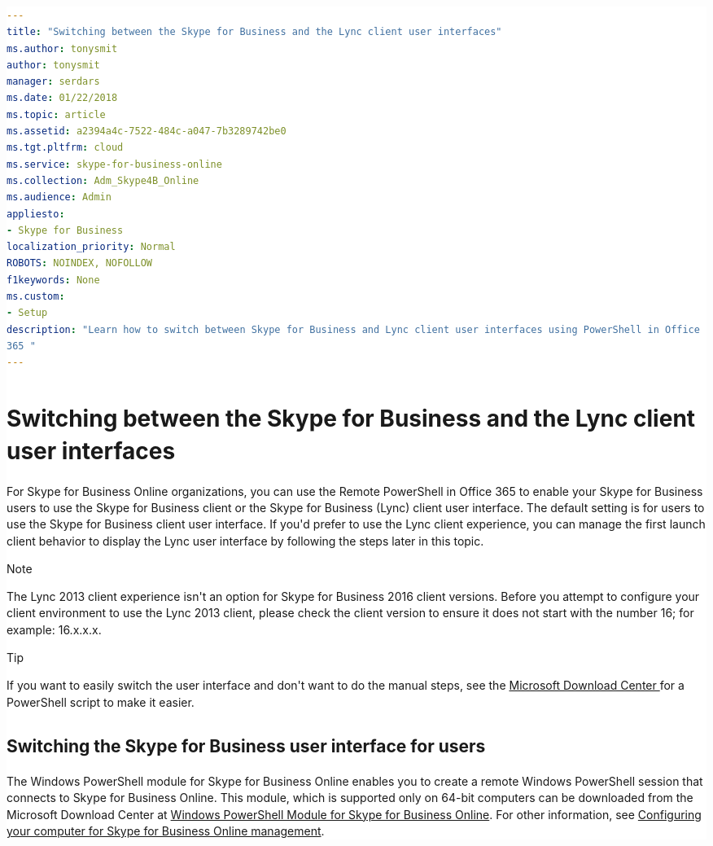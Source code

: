 ```yaml
---
title: "Switching between the Skype for Business and the Lync client user interfaces"
ms.author: tonysmit
author: tonysmit
manager: serdars
ms.date: 01/22/2018
ms.topic: article
ms.assetid: a2394a4c-7522-484c-a047-7b3289742be0
ms.tgt.pltfrm: cloud
ms.service: skype-for-business-online
ms.collection: Adm_Skype4B_Online
ms.audience: Admin
appliesto:
- Skype for Business
localization_priority: Normal
ROBOTS: NOINDEX, NOFOLLOW
f1keywords: None
ms.custom:
- Setup
description: "Learn how to switch between Skype for Business and Lync client user interfaces using PowerShell in Office 365 "
---
```


# Switching between the Skype for Business and the Lync client user interfaces

For Skype for Business Online organizations, you can use the Remote PowerShell in Office 365 to enable your Skype for Business users to use the Skype for Business client or the Skype for Business (Lync) client user interface. The default setting is for users to use the Skype for Business client user interface. If you'd prefer to use the Lync client experience, you can manage the first launch client behavior to display the Lync user interface by following the steps later in this topic.
  
> [!NOTE]
> The Lync 2013 client experience isn't an option for Skype for Business 2016 client versions. Before you attempt to configure your client environment to use the Lync 2013 client, please check the client version to ensure it does not start with the number 16; for example: 16.x.x.x. 
  
> [!TIP]
> If you want to easily switch the user interface and don't want to do the manual steps, see the [Microsoft Download Center ](https://go.microsoft.com/fwlink/?LinkId=532431) for a PowerShell script to make it easier.
  
## Switching the Skype for Business user interface for users

The Windows PowerShell module for Skype for Business Online enables you to create a remote Windows PowerShell session that connects to Skype for Business Online. This module, which is supported only on 64-bit computers can be downloaded from the Microsoft Download Center at [Windows PowerShell Module for Skype for Business Online](https://go.microsoft.com/fwlink/?LinkId=294688). For other information, see [Configuring your computer for Skype for Business Online management](https://go.microsoft.com/fwlink/?LinkId=534539).
  